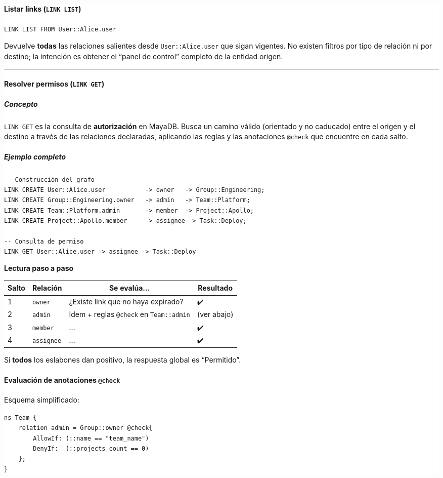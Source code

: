 #### Listar links (`LINK LIST`)

```clra
LINK LIST FROM User::Alice.user
```

Devuelve **todas** las relaciones salientes desde `User::Alice.user` que sigan vigentes. No existen filtros por tipo de relación ni por destino; la intención es obtener el “panel de control” completo de la entidad origen.

---

#### Resolver permisos (`LINK GET`)

##### Concepto

`LINK GET` es la consulta de **autorización** en MayaDB. Busca un camino válido (orientado y no caducado) entre el origen y el destino a través de las relaciones declaradas, aplicando las reglas y las anotaciones `@check` que encuentre en cada salto.

##### Ejemplo completo

```clra
-- Construcción del grafo
LINK CREATE User::Alice.user           -> owner   -> Group::Engineering;
LINK CREATE Group::Engineering.owner   -> admin   -> Team::Platform;
LINK CREATE Team::Platform.admin       -> member  -> Project::Apollo;
LINK CREATE Project::Apollo.member     -> assignee -> Task::Deploy;

-- Consulta de permiso
LINK GET User::Alice.user -> assignee -> Task::Deploy
```

**Lectura paso a paso**

| Salto | Relación   | Se evalúa…                              | Resultado   |
| ----- | ---------- | --------------------------------------- | ----------- |
| 1     | `owner`    | ¿Existe link que no haya expirado?      | ✔️          |
| 2     | `admin`    | Idem + reglas `@check` en `Team::admin` | (ver abajo) |
| 3     | `member`   | …                                       | ✔️          |
| 4     | `assignee` | …                                       | ✔️          |

Si **todos** los eslabones dan positivo, la respuesta global es “Permitido”.

#### Evaluación de anotaciones `@check`

Esquema simplificado:

```clra
ns Team {
    relation admin = Group::owner @check{
        AllowIf: (::name == "team_name")
        DenyIf:  (::projects_count == 0)
    };
}
```
